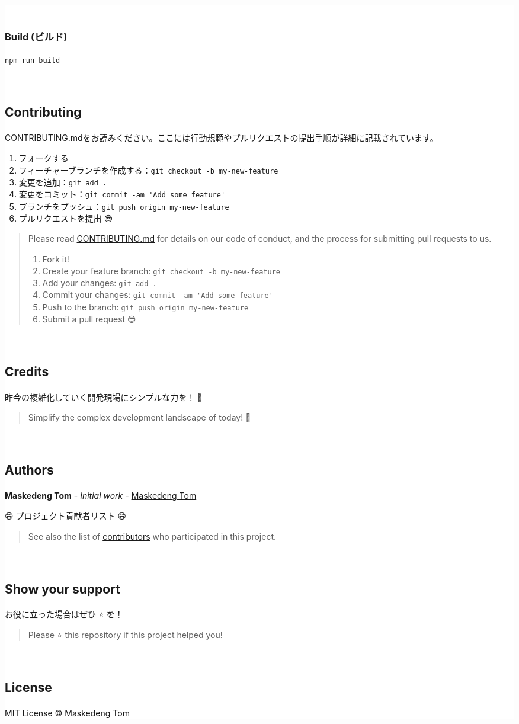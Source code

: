 <br/>

### Build (ビルド)

```sh
npm run build
```

<br/>

## Contributing

[CONTRIBUTING.md](CONTRIBUTING.md)をお読みください。ここには行動規範やプルリクエストの提出手順が詳細に記載されています。

1. フォークする  
2. フィーチャーブランチを作成する：`git checkout -b my-new-feature`  
3. 変更を追加：`git add .`  
4. 変更をコミット：`git commit -am 'Add some feature'`  
5. ブランチをプッシュ：`git push origin my-new-feature`  
6. プルリクエストを提出 :sunglasses:  

> Please read [CONTRIBUTING.md](CONTRIBUTING.md) for details on our code of conduct, and the process for submitting pull requests to us.
>
> 1. Fork it!
> 2. Create your feature branch: `git checkout -b my-new-feature`
> 3. Add your changes: `git add .`
> 4. Commit your changes: `git commit -am 'Add some feature'`
> 5. Push to the branch: `git push origin my-new-feature`
> 6. Submit a pull request :sunglasses:

<br/>

## Credits

昨今の複雑化していく開発現場にシンプルな力を！ :muscle:

> Simplify the complex development landscape of today! :muscle:

<br/>

## Authors

**Maskedeng Tom** - *Initial work* - [Maskedeng Tom](https://github.com/maskedeng-tom)

:smile: [プロジェクト貢献者リスト](https://github.com/maskedeng-tom/use-css/contributors) :smile:

> See also the list of [contributors](https://github.com/maskedeng-tom/use-css/contributors) who participated in this project.

<br/>

## Show your support

お役に立った場合はぜひ :star: を！

> Please :star: this repository if this project helped you!

<br/>

## License

[MIT License](https://github.com/maskedeng-tom/use-css/blob/main/LICENSE.txt) © Maskedeng Tom
